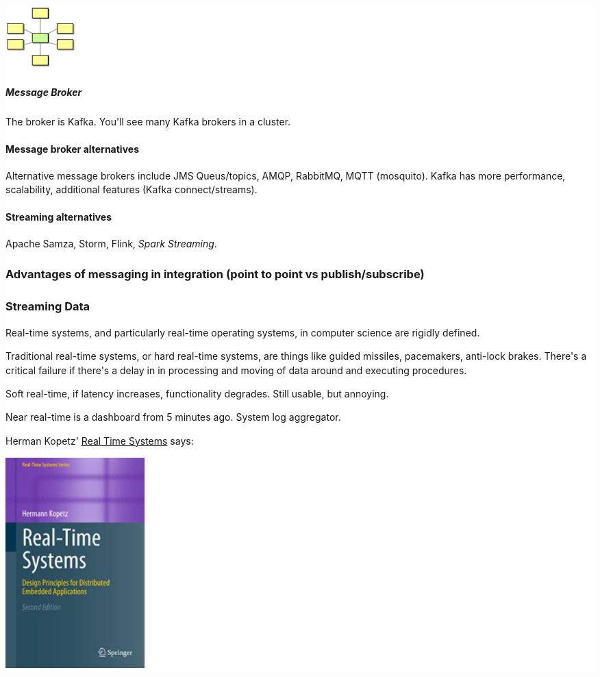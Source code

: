 <img src="./images/kafkaesque.png" alt="kafkaesque" style="zoom:33%;" />

##### Message Broker

The broker is Kafka. You'll see many Kafka brokers in a cluster. 

#### Message broker alternatives

Alternative message brokers include JMS Queus/topics, AMQP, RabbitMQ, MQTT (mosquito). Kafka has more performance, scalability, additional features (Kafka connect/streams).

#### Streaming alternatives

Apache Samza, Storm, Flink, *Spark Streaming*.

### Advantages of messaging in integration (point to point vs publish/subscribe) 



### Streaming Data

Real-time systems, and particularly real-time operating systems, in computer science are rigidly defined.

Traditional real-time systems, or hard real-time systems, are things like guided missiles, pacemakers, anti-lock brakes. There's a critical failure if there's a delay in in processing and moving of data around and executing procedures.

Soft real-time, if latency increases, functionality degrades. Still usable, but annoying.

Near real-time is a dashboard from 5 minutes ago. System log aggregator. 

Herman Kopetz'  [Real Time Systems](https://www.amazon.com/Real-Time-Systems-Principles-Distributed-Applications/dp/1441982361) says:

![streaming](./images/streaming.png)
